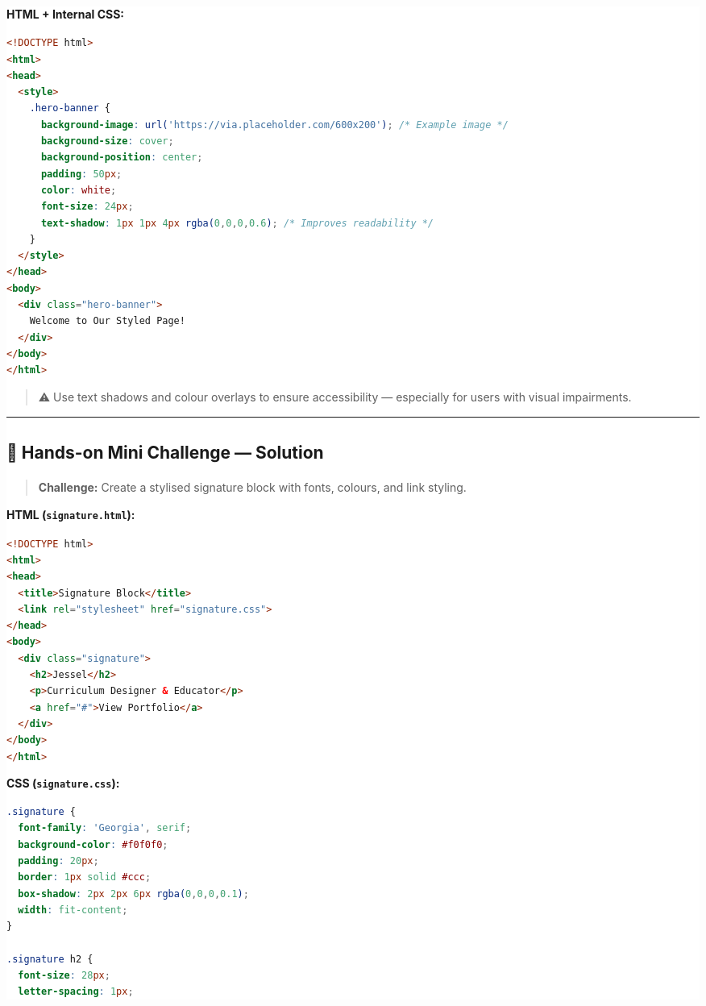 **HTML + Internal CSS:**
```html
<!DOCTYPE html>
<html>
<head>
  <style>
    .hero-banner {
      background-image: url('https://via.placeholder.com/600x200'); /* Example image */
      background-size: cover;
      background-position: center;
      padding: 50px;
      color: white;
      font-size: 24px;
      text-shadow: 1px 1px 4px rgba(0,0,0,0.6); /* Improves readability */
    }
  </style>
</head>
<body>
  <div class="hero-banner">
    Welcome to Our Styled Page!
  </div>
</body>
</html>
```

> ⚠️ Use text shadows and colour overlays to ensure accessibility — especially for users with visual impairments.

---

## 🧪 Hands-on Mini Challenge — Solution

> **Challenge:** Create a stylised signature block with fonts, colours, and link styling.

**HTML (`signature.html`):**
```html
<!DOCTYPE html>
<html>
<head>
  <title>Signature Block</title>
  <link rel="stylesheet" href="signature.css">
</head>
<body>
  <div class="signature">
    <h2>Jessel</h2>
    <p>Curriculum Designer & Educator</p>
    <a href="#">View Portfolio</a>
  </div>
</body>
</html>
```

**CSS (`signature.css`):**
```css
.signature {
  font-family: 'Georgia', serif;
  background-color: #f0f0f0;
  padding: 20px;
  border: 1px solid #ccc;
  box-shadow: 2px 2px 6px rgba(0,0,0,0.1);
  width: fit-content;
}

.signature h2 {
  font-size: 28px;
  letter-spacing: 1px;
```